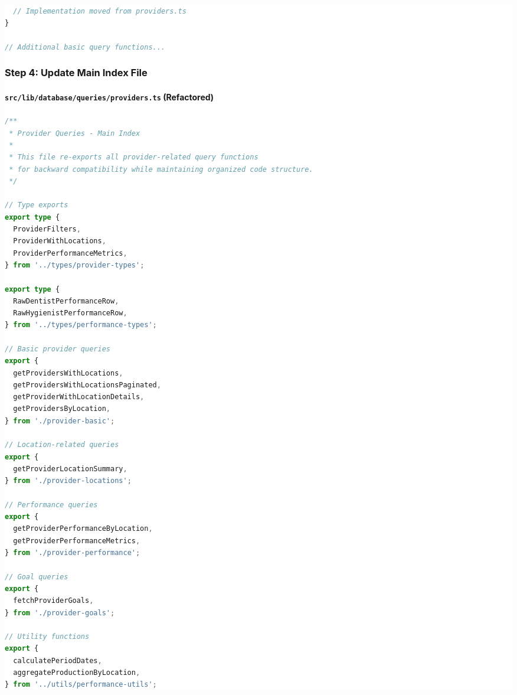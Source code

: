 ```typescript
  // Implementation moved from providers.ts
}

// Additional basic query functions...
```

### Step 4: Update Main Index File

#### `src/lib/database/queries/providers.ts` (Refactored)
```typescript
/**
 * Provider Queries - Main Index
 *
 * This file re-exports all provider-related query functions
 * for backward compatibility while maintaining organized code structure.
 */

// Type exports
export type {
  ProviderFilters,
  ProviderWithLocations,
  ProviderPerformanceMetrics,
} from '../types/provider-types';

export type {
  RawDentistPerformanceRow,
  RawHygienistPerformanceRow,
} from '../types/performance-types';

// Basic provider queries
export {
  getProvidersWithLocations,
  getProvidersWithLocationsPaginated,
  getProviderWithLocationDetails,
  getProvidersByLocation,
} from './provider-basic';

// Location-related queries
export {
  getProviderLocationSummary,
} from './provider-locations';

// Performance queries
export {
  getProviderPerformanceByLocation,
  getProviderPerformanceMetrics,
} from './provider-performance';

// Goal queries
export {
  fetchProviderGoals,
} from './provider-goals';

// Utility functions
export {
  calculatePeriodDates,
  aggregateProductionByLocation,
} from '../utils/performance-utils';
```
